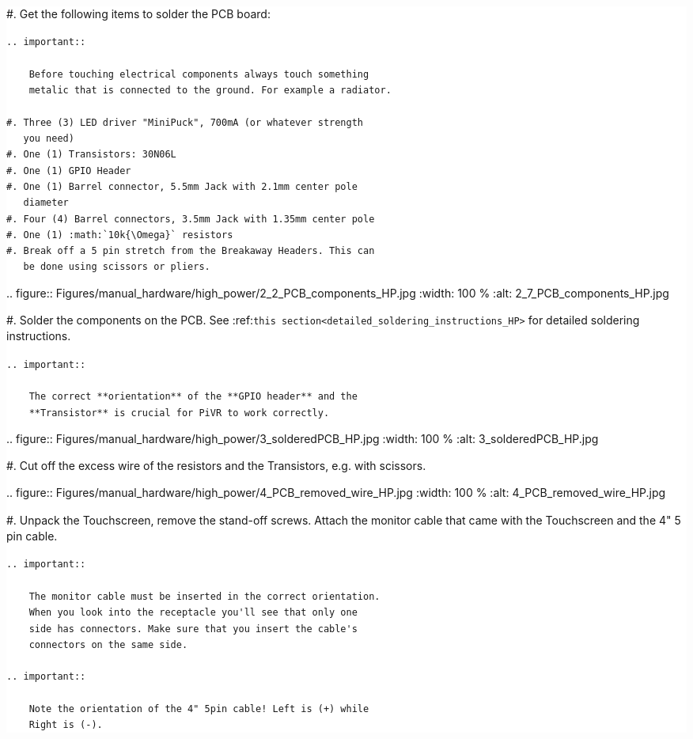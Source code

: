 #. Get the following items to solder the PCB board:

    .. important::

        Before touching electrical components always touch something
        metalic that is connected to the ground. For example a radiator.

    #. Three (3) LED driver "MiniPuck", 700mA (or whatever strength
       you need)
    #. One (1) Transistors: 30N06L
    #. One (1) GPIO Header
    #. One (1) Barrel connector, 5.5mm Jack with 2.1mm center pole
       diameter
    #. Four (4) Barrel connectors, 3.5mm Jack with 1.35mm center pole
    #. One (1) :math:`10k{\Omega}` resistors
    #. Break off a 5 pin stretch from the Breakaway Headers. This can
       be done using scissors or pliers.

   .. figure:: Figures/manual_hardware/high_power/2_2_PCB_components_HP.jpg
      :width: 100 %
      :alt: 2_7_PCB_components_HP.jpg

#. Solder the components on the PCB. See
   :ref:`this section<detailed_soldering_instructions_HP>` for
   detailed soldering instructions.

    .. important::

        The correct **orientation** of the **GPIO header** and the
        **Transistor** is crucial for PiVR to work correctly.

   .. figure:: Figures/manual_hardware/high_power/3_solderedPCB_HP.jpg
      :width: 100 %
      :alt: 3_solderedPCB_HP.jpg

#. Cut off the excess wire of the resistors and the Transistors, e.g.
   with scissors.

   .. figure:: Figures/manual_hardware/high_power/4_PCB_removed_wire_HP.jpg
      :width: 100 %
      :alt: 4_PCB_removed_wire_HP.jpg

#. Unpack the Touchscreen, remove the stand-off screws. Attach the
   monitor cable that came with the Touchscreen and the 4"
   5 pin cable.

    .. important::

        The monitor cable must be inserted in the correct orientation.
        When you look into the receptacle you'll see that only one
        side has connectors. Make sure that you insert the cable's
        connectors on the same side.

    .. important::

        Note the orientation of the 4" 5pin cable! Left is (+) while
        Right is (-).
